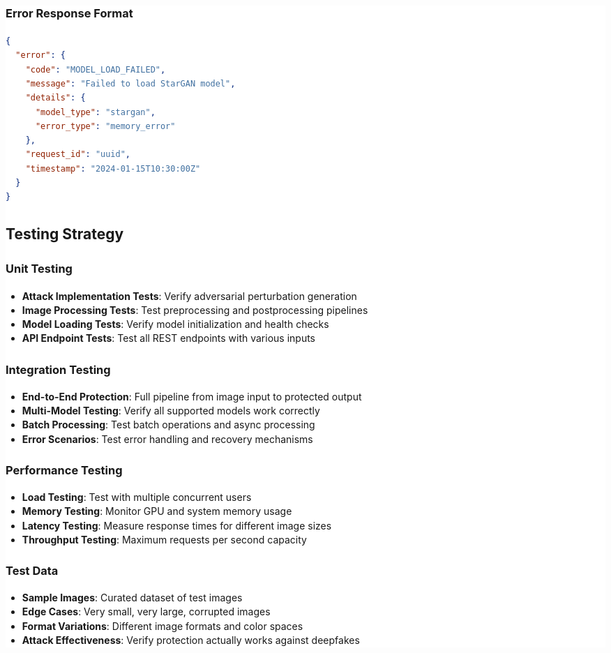 ### Error Response Format

```json
{
  "error": {
    "code": "MODEL_LOAD_FAILED",
    "message": "Failed to load StarGAN model",
    "details": {
      "model_type": "stargan",
      "error_type": "memory_error"
    },
    "request_id": "uuid",
    "timestamp": "2024-01-15T10:30:00Z"
  }
}
```

## Testing Strategy

### Unit Testing
- **Attack Implementation Tests**: Verify adversarial perturbation generation
- **Image Processing Tests**: Test preprocessing and postprocessing pipelines
- **Model Loading Tests**: Verify model initialization and health checks
- **API Endpoint Tests**: Test all REST endpoints with various inputs

### Integration Testing
- **End-to-End Protection**: Full pipeline from image input to protected output
- **Multi-Model Testing**: Verify all supported models work correctly
- **Batch Processing**: Test batch operations and async processing
- **Error Scenarios**: Test error handling and recovery mechanisms

### Performance Testing
- **Load Testing**: Test with multiple concurrent users
- **Memory Testing**: Monitor GPU and system memory usage
- **Latency Testing**: Measure response times for different image sizes
- **Throughput Testing**: Maximum requests per second capacity

### Test Data
- **Sample Images**: Curated dataset of test images
- **Edge Cases**: Very small, very large, corrupted images
- **Format Variations**: Different image formats and color spaces
- **Attack Effectiveness**: Verify protection actually works against deepfakes